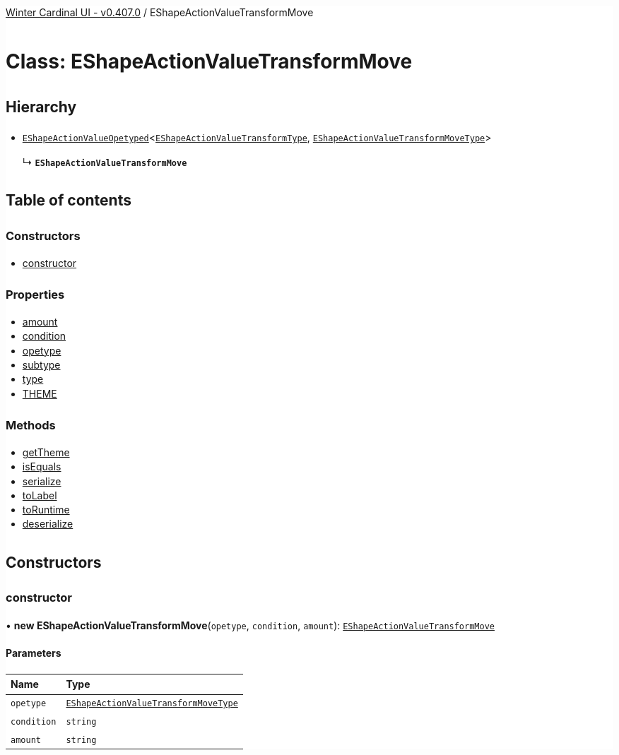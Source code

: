 [Winter Cardinal UI - v0.407.0](../index.md) / EShapeActionValueTransformMove

# Class: EShapeActionValueTransformMove

## Hierarchy

- [`EShapeActionValueOpetyped`](EShapeActionValueOpetyped.md)\<[`EShapeActionValueTransformType`](../index.md#eshapeactionvaluetransformtype-1), [`EShapeActionValueTransformMoveType`](../index.md#eshapeactionvaluetransformmovetype-1)\>

  ↳ **`EShapeActionValueTransformMove`**

## Table of contents

### Constructors

- [constructor](EShapeActionValueTransformMove.md#constructor)

### Properties

- [amount](EShapeActionValueTransformMove.md#amount)
- [condition](EShapeActionValueTransformMove.md#condition)
- [opetype](EShapeActionValueTransformMove.md#opetype)
- [subtype](EShapeActionValueTransformMove.md#subtype)
- [type](EShapeActionValueTransformMove.md#type)
- [THEME](EShapeActionValueTransformMove.md#theme)

### Methods

- [getTheme](EShapeActionValueTransformMove.md#gettheme)
- [isEquals](EShapeActionValueTransformMove.md#isequals)
- [serialize](EShapeActionValueTransformMove.md#serialize)
- [toLabel](EShapeActionValueTransformMove.md#tolabel)
- [toRuntime](EShapeActionValueTransformMove.md#toruntime)
- [deserialize](EShapeActionValueTransformMove.md#deserialize)

## Constructors

### constructor

• **new EShapeActionValueTransformMove**(`opetype`, `condition`, `amount`): [`EShapeActionValueTransformMove`](EShapeActionValueTransformMove.md)

#### Parameters

| Name | Type |
| :------ | :------ |
| `opetype` | [`EShapeActionValueTransformMoveType`](../index.md#eshapeactionvaluetransformmovetype-1) |
| `condition` | `string` |
| `amount` | `string` |
